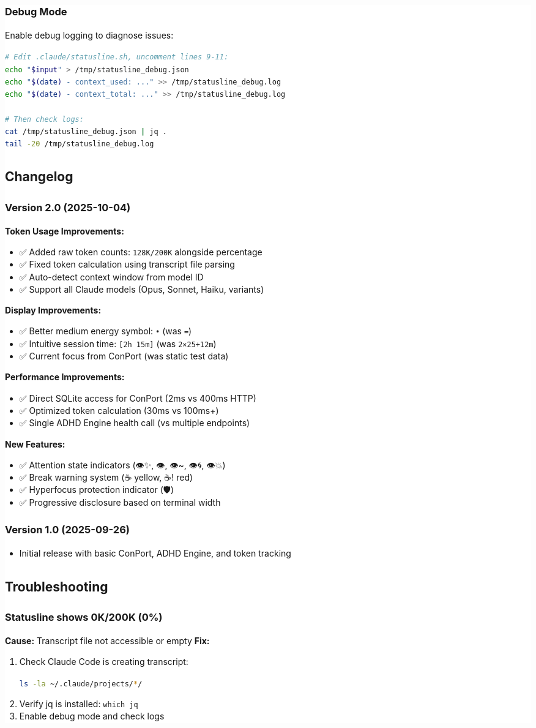 ### Debug Mode

Enable debug logging to diagnose issues:

```bash
# Edit .claude/statusline.sh, uncomment lines 9-11:
echo "$input" > /tmp/statusline_debug.json
echo "$(date) - context_used: ..." >> /tmp/statusline_debug.log
echo "$(date) - context_total: ..." >> /tmp/statusline_debug.log

# Then check logs:
cat /tmp/statusline_debug.json | jq .
tail -20 /tmp/statusline_debug.log
```

## Changelog

### Version 2.0 (2025-10-04)

**Token Usage Improvements:**
- ✅ Added raw token counts: `128K/200K` alongside percentage
- ✅ Fixed token calculation using transcript file parsing
- ✅ Auto-detect context window from model ID
- ✅ Support all Claude models (Opus, Sonnet, Haiku, variants)

**Display Improvements:**
- ✅ Better medium energy symbol: `•` (was `=`)
- ✅ Intuitive session time: `[2h 15m]` (was `2×25+12m`)
- ✅ Current focus from ConPort (was static test data)

**Performance Improvements:**
- ✅ Direct SQLite access for ConPort (2ms vs 400ms HTTP)
- ✅ Optimized token calculation (30ms vs 100ms+)
- ✅ Single ADHD Engine health call (vs multiple endpoints)

**New Features:**
- ✅ Attention state indicators (👁️✨, 👁️, 👁️~, 👁️🌀, 👁️💥)
- ✅ Break warning system (☕ yellow, ☕! red)
- ✅ Hyperfocus protection indicator (🛡️)
- ✅ Progressive disclosure based on terminal width

### Version 1.0 (2025-09-26)

- Initial release with basic ConPort, ADHD Engine, and token tracking

## Troubleshooting

### Statusline shows 0K/200K (0%)

**Cause:** Transcript file not accessible or empty
**Fix:**
1. Check Claude Code is creating transcript:
   ```bash
   ls -la ~/.claude/projects/*/
   ```
2. Verify jq is installed: `which jq`
3. Enable debug mode and check logs

